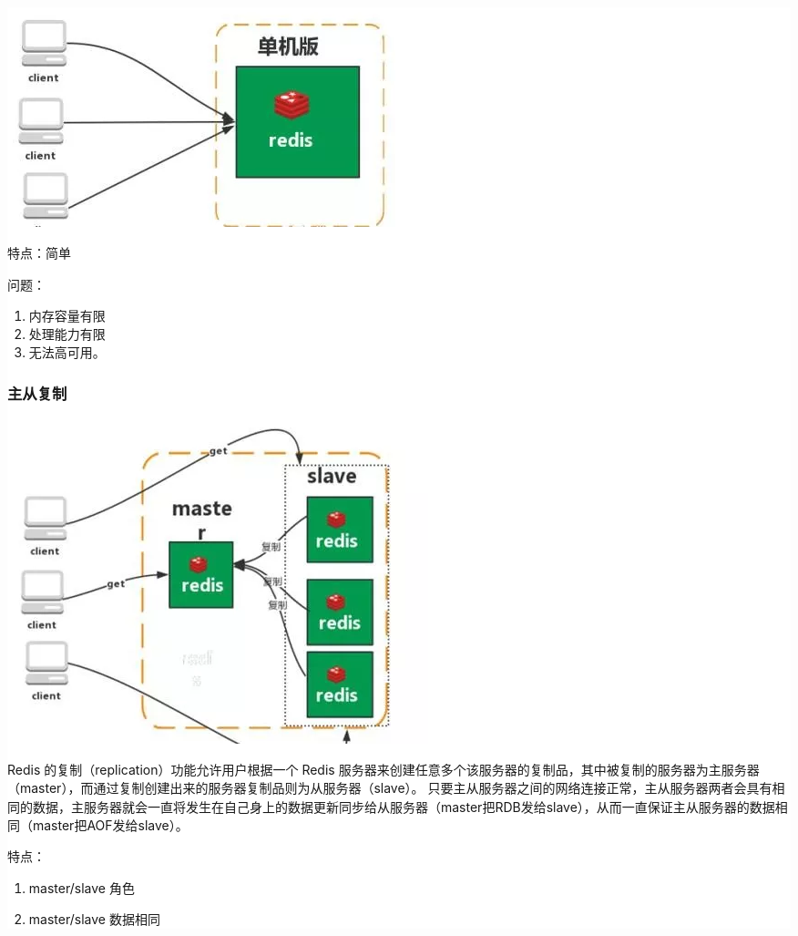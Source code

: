![单机版](./数据库/redis/单机模式.png)

特点：简单

问题：

1. 内存容量有限 
2. 处理能力有限 
3. 无法高可用。

### 主从复制

![主从复制](./数据库/redis/主从模式.png)

Redis 的复制（replication）功能允许用户根据一个 Redis 服务器来创建任意多个该服务器的复制品，其中被复制的服务器为主服务器（master），而通过复制创建出来的服务器复制品则为从服务器（slave）。 只要主从服务器之间的网络连接正常，主从服务器两者会具有相同的数据，主服务器就会一直将发生在自己身上的数据更新同步给从服务器（master把RDB发给slave），从而一直保证主从服务器的数据相同（master把AOF发给slave）。

特点：

1. master/slave 角色

2. master/slave 数据相同
